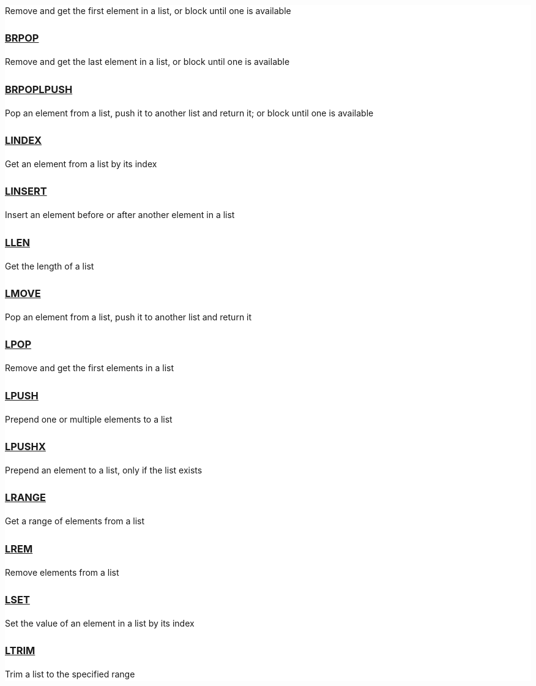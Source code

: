 Remove and get the first element in a list, or block until one is available

### [BRPOP](https://redis.io/commands/brpop/)

Remove and get the last element in a list, or block until one is available

### [BRPOPLPUSH](https://redis.io/commands/brpoplpush/)

Pop an element from a list, push it to another list and return it; or block until one is available

### [LINDEX](https://redis.io/commands/lindex/)

Get an element from a list by its index

### [LINSERT](https://redis.io/commands/linsert/)

Insert an element before or after another element in a list

### [LLEN](https://redis.io/commands/llen/)

Get the length of a list

### [LMOVE](https://redis.io/commands/lmove/)

Pop an element from a list, push it to another list and return it

### [LPOP](https://redis.io/commands/lpop/)

Remove and get the first elements in a list

### [LPUSH](https://redis.io/commands/lpush/)

Prepend one or multiple elements to a list

### [LPUSHX](https://redis.io/commands/lpushx/)

Prepend an element to a list, only if the list exists

### [LRANGE](https://redis.io/commands/lrange/)

Get a range of elements from a list

### [LREM](https://redis.io/commands/lrem/)

Remove elements from a list

### [LSET](https://redis.io/commands/lset/)

Set the value of an element in a list by its index

### [LTRIM](https://redis.io/commands/ltrim/)

Trim a list to the specified range
